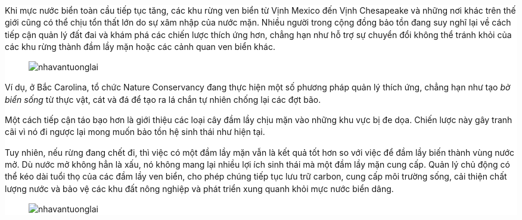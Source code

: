 Khi mực nước biển toàn cầu tiếp tục tăng, các khu rừng ven biển từ Vịnh Mexico đến Vịnh Chesapeake và những nơi khác trên thế giới cũng có thể chịu tổn thất lớn do sự xâm nhập của nước mặn. Nhiều người trong cộng đồng bảo tồn đang suy nghĩ lại về cách tiếp cận quản lý đất đai và khám phá các chiến lược thích ứng hơn, chẳng hạn như hỗ trợ sự chuyển đổi không thể tránh khỏi của các khu rừng thành đầm lầy mặn hoặc các cảnh quan ven biển khác.

<figure><img src="https://banmaixanh.vercel.app/image/article/rung-ma-khong-gian-05.jpg" alt="nhavantuonglai" title="nhavantuonglai" height=100% width=100%><figcaption><p></p></figcaption></figure>

Ví dụ, ở Bắc Carolina, tổ chức Nature Conservancy đang thực hiện một số phương pháp quản lý thích ứng, chẳng hạn như tạo _bờ biển sống_ từ thực vật, cát và đá để tạo ra lá chắn tự nhiên chống lại các đợt bão.

Một cách tiếp cận táo bạo hơn là giới thiệu các loại cây đầm lầy chịu mặn vào những khu vực bị đe dọa. Chiến lược này gây tranh cãi vì nó đi ngược lại mong muốn bảo tồn hệ sinh thái như hiện tại.

Tuy nhiên, nếu rừng đang chết đi, thì việc có một đầm lầy mặn vẫn là kết quả tốt hơn so với việc để đầm lầy biến thành vùng nước mở. Dù nước mở không hẳn là xấu, nó không mang lại nhiều lợi ích sinh thái mà một đầm lầy mặn cung cấp. Quản lý chủ động có thể kéo dài tuổi thọ của các đầm lầy ven biển, cho phép chúng tiếp tục lưu trữ carbon, cung cấp môi trường sống, cải thiện chất lượng nước và bảo vệ các khu đất nông nghiệp và phát triển xung quanh khỏi mực nước biển dâng.

<figure><img src="https://banmaixanh.vercel.app/image/cover/001-225.jpg" alt="nhavantuonglai" title="nhavantuonglai" height=100% width=100%><figcaption><p></p></figcaption></figure>
